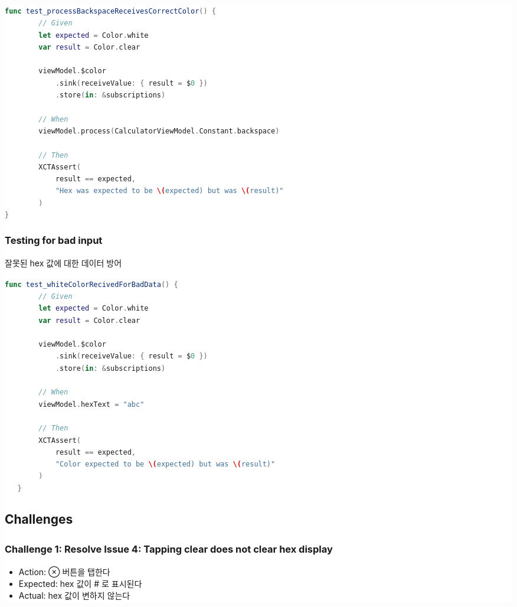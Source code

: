 ```swift
func test_processBackspaceReceivesCorrectColor() {
        // Given
        let expected = Color.white
        var result = Color.clear

        viewModel.$color
            .sink(receiveValue: { result = $0 })
            .store(in: &subscriptions)

        // When
        viewModel.process(CalculatorViewModel.Constant.backspace)

        // Then
        XCTAssert(
            result == expected,
            "Hex was expected to be \(expected) but was \(result)"
        )
}
```

### Testing for bad input

잘못된 hex 값에 대한 데이터 방어

```swift
func test_whiteColorRecivedForBadData() {
        // Given
        let expected = Color.white
        var result = Color.clear

        viewModel.$color
            .sink(receiveValue: { result = $0 })
            .store(in: &subscriptions)

        // When
        viewModel.hexText = "abc"

        // Then
        XCTAssert(
            result == expected,
            "Color expected to be \(expected) but was \(result)"
        )
   }
```

## Challenges

### Challenge 1: Resolve Issue 4: Tapping clear does not clear hex display

- Action: ⊗ 버튼을 탭한다
- Expected: hex 값이 # 로 표시된다
- Actual: hex 값이 변하지 않는다
